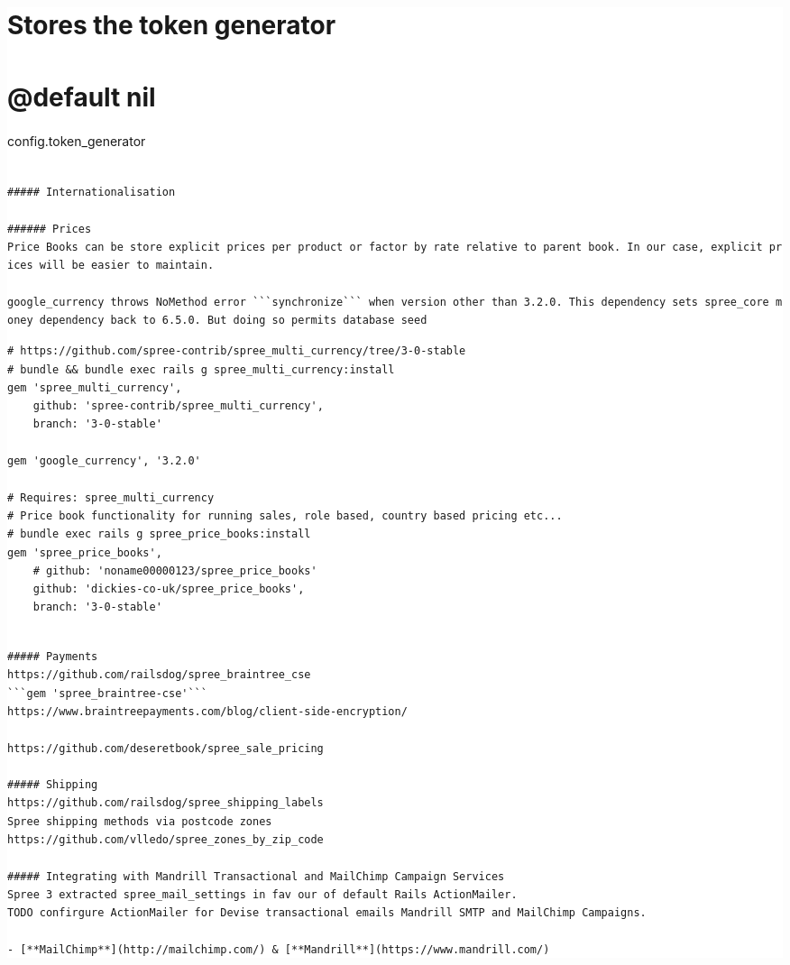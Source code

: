   # Stores the token generator
  # @default nil
  config.token_generator
  
```

##### Internationalisation 

###### Prices
Price Books can be store explicit prices per product or factor by rate relative to parent book. In our case, explicit prices will be easier to maintain.

google_currency throws NoMethod error ```synchronize``` when version other than 3.2.0. This dependency sets spree_core money dependency back to 6.5.0. But doing so permits database seed
```
    # https://github.com/spree-contrib/spree_multi_currency/tree/3-0-stable
    # bundle && bundle exec rails g spree_multi_currency:install
    gem 'spree_multi_currency',
        github: 'spree-contrib/spree_multi_currency',
        branch: '3-0-stable'
        
    gem 'google_currency', '3.2.0'
    
    # Requires: spree_multi_currency
    # Price book functionality for running sales, role based, country based pricing etc...
    # bundle exec rails g spree_price_books:install
    gem 'spree_price_books',
        # github: 'noname00000123/spree_price_books'
        github: 'dickies-co-uk/spree_price_books',
        branch: '3-0-stable'
```

##### Payments
https://github.com/railsdog/spree_braintree_cse
```gem 'spree_braintree-cse'```
https://www.braintreepayments.com/blog/client-side-encryption/

https://github.com/deseretbook/spree_sale_pricing

##### Shipping
https://github.com/railsdog/spree_shipping_labels
Spree shipping methods via postcode zones 
https://github.com/vlledo/spree_zones_by_zip_code

##### Integrating with Mandrill Transactional and MailChimp Campaign Services
Spree 3 extracted spree_mail_settings in fav our of default Rails ActionMailer.
TODO confirgure ActionMailer for Devise transactional emails Mandrill SMTP and MailChimp Campaigns. 

- [**MailChimp**](http://mailchimp.com/) & [**Mandrill**](https://www.mandrill.com/)
```